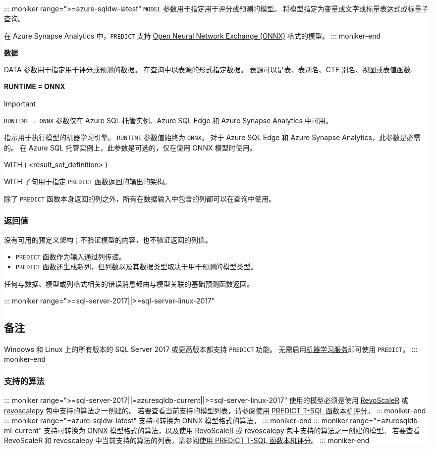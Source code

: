 ::: moniker range=">=azure-sqldw-latest"
`MODEL` 参数用于指定用于评分或预测的模型。 将模型指定为变量或文字或标量表达式或标量子查询。

在 Azure Synapse Analytics 中，`PREDICT` 支持 [Open Neural Network Exchange (ONNX)](https://onnx.ai/get-started.html) 格式的模型。
::: moniker-end

**数据**

DATA 参数用于指定用于评分或预测的数据。 在查询中以表源的形式指定数据。 表源可以是表、表别名、CTE 别名、视图或表值函数.

**RUNTIME = ONNX**

> [!IMPORTANT]
> `RUNTIME = ONNX` 参数仅在 [Azure SQL 托管实例](/azure/azure-sql/managed-instance/machine-learning-services-overview)、[Azure SQL Edge](/azure/sql-database-edge/onnx-overview) 和 [Azure Synapse Analytics](/azure/synapse-analytics/overview-what-is) 中可用。

指示用于执行模型的机器学习引擎。 `RUNTIME` 参数值始终为 `ONNX`。 对于 Azure SQL Edge 和 Azure Synapse Analytics，此参数是必需的。 在 Azure SQL 托管实例上，此参数是可选的，仅在使用 ONNX 模型时使用。

WITH ( <result_set_definition> )

WITH 子句用于指定 `PREDICT` 函数返回的输出的架构。

除了 `PREDICT` 函数本身返回的列之外，所有在数据输入中包含的列都可以在查询中使用。

### <a name="return-values"></a>返回值

没有可用的预定义架构；不验证模型的内容，也不验证返回的列值。

- `PREDICT` 函数作为输入通过列传递。
- `PREDICT` 函数还生成新列，但列数以及其数据类型取决于用于预测的模型类型。

任何与数据、模型或列格式相关的错误消息都由与模型关联的基础预测函数返回。

::: moniker range=">=sql-server-2017||>=sql-server-linux-2017"
## <a name="remarks"></a>备注

Windows 和 Linux 上的所有版本的 SQL Server 2017 或更高版本都支持 `PREDICT` 功能。 无需启用[机器学习服务](../../machine-learning/sql-server-machine-learning-services.md)即可使用 `PREDICT`。
::: moniker-end

### <a name="supported-algorithms"></a>支持的算法

::: moniker range=">=sql-server-2017||=azuresqldb-current||>=sql-server-linux-2017"
使用的模型必须是使用 [RevoScaleR](../../machine-learning/r/ref-r-revoscaler.md) 或 [revoscalepy](../../machine-learning/python/ref-py-revoscalepy.md) 包中支持的算法之一创建的。 若要查看当前支持的模型列表，请参阅[使用 PREDICT T-SQL 函数本机评分](../../machine-learning/predictions/native-scoring-predict-transact-sql.md)。
::: moniker-end
::: moniker range="=azure-sqldw-latest"
支持可转换为 [ONNX](https://onnx.ai/) 模型格式的算法。
::: moniker-end
::: moniker range="=azuresqldb-mi-current"
支持可转换为 [ONNX](https://onnx.ai/) 模型格式的算法，以及使用 [RevoScaleR](../../machine-learning/r/ref-r-revoscaler.md) 或 [revoscalepy](../../machine-learning/python/ref-py-revoscalepy.md) 包中支持的算法之一创建的模型。 若要查看 RevoScaleR 和 revoscalepy 中当前支持的算法的列表，请参阅[使用 PREDICT T-SQL 函数本机评分](../../machine-learning/predictions/native-scoring-predict-transact-sql.md)。
::: moniker-end
